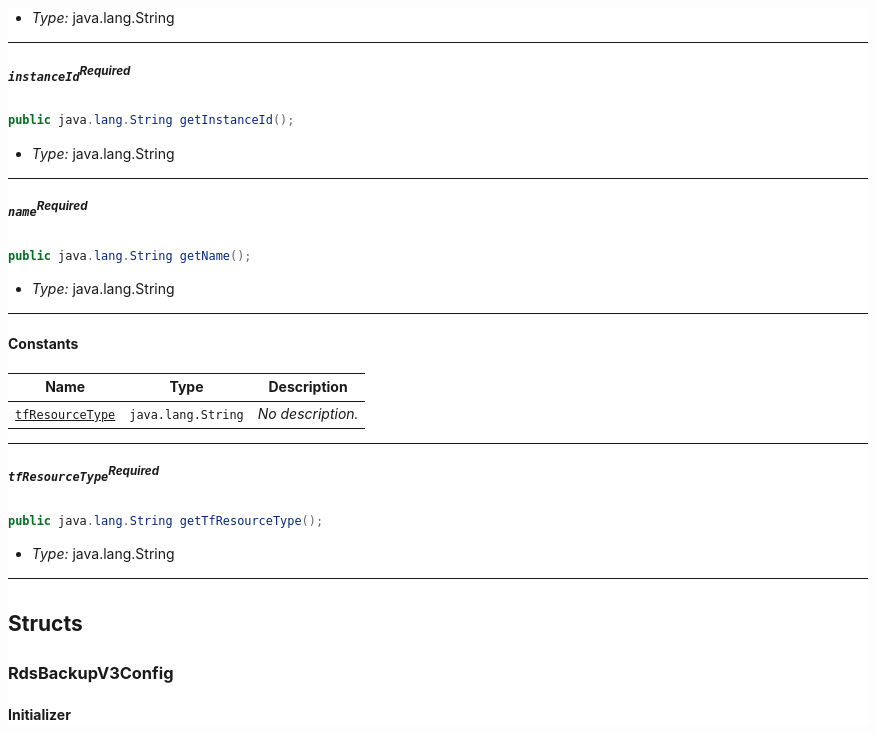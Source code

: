 - *Type:* java.lang.String

---

##### `instanceId`<sup>Required</sup> <a name="instanceId" id="@cdktf/provider-opentelekomcloud.rdsBackupV3.RdsBackupV3.property.instanceId"></a>

```java
public java.lang.String getInstanceId();
```

- *Type:* java.lang.String

---

##### `name`<sup>Required</sup> <a name="name" id="@cdktf/provider-opentelekomcloud.rdsBackupV3.RdsBackupV3.property.name"></a>

```java
public java.lang.String getName();
```

- *Type:* java.lang.String

---

#### Constants <a name="Constants" id="Constants"></a>

| **Name** | **Type** | **Description** |
| --- | --- | --- |
| <code><a href="#@cdktf/provider-opentelekomcloud.rdsBackupV3.RdsBackupV3.property.tfResourceType">tfResourceType</a></code> | <code>java.lang.String</code> | *No description.* |

---

##### `tfResourceType`<sup>Required</sup> <a name="tfResourceType" id="@cdktf/provider-opentelekomcloud.rdsBackupV3.RdsBackupV3.property.tfResourceType"></a>

```java
public java.lang.String getTfResourceType();
```

- *Type:* java.lang.String

---

## Structs <a name="Structs" id="Structs"></a>

### RdsBackupV3Config <a name="RdsBackupV3Config" id="@cdktf/provider-opentelekomcloud.rdsBackupV3.RdsBackupV3Config"></a>

#### Initializer <a name="Initializer" id="@cdktf/provider-opentelekomcloud.rdsBackupV3.RdsBackupV3Config.Initializer"></a>
